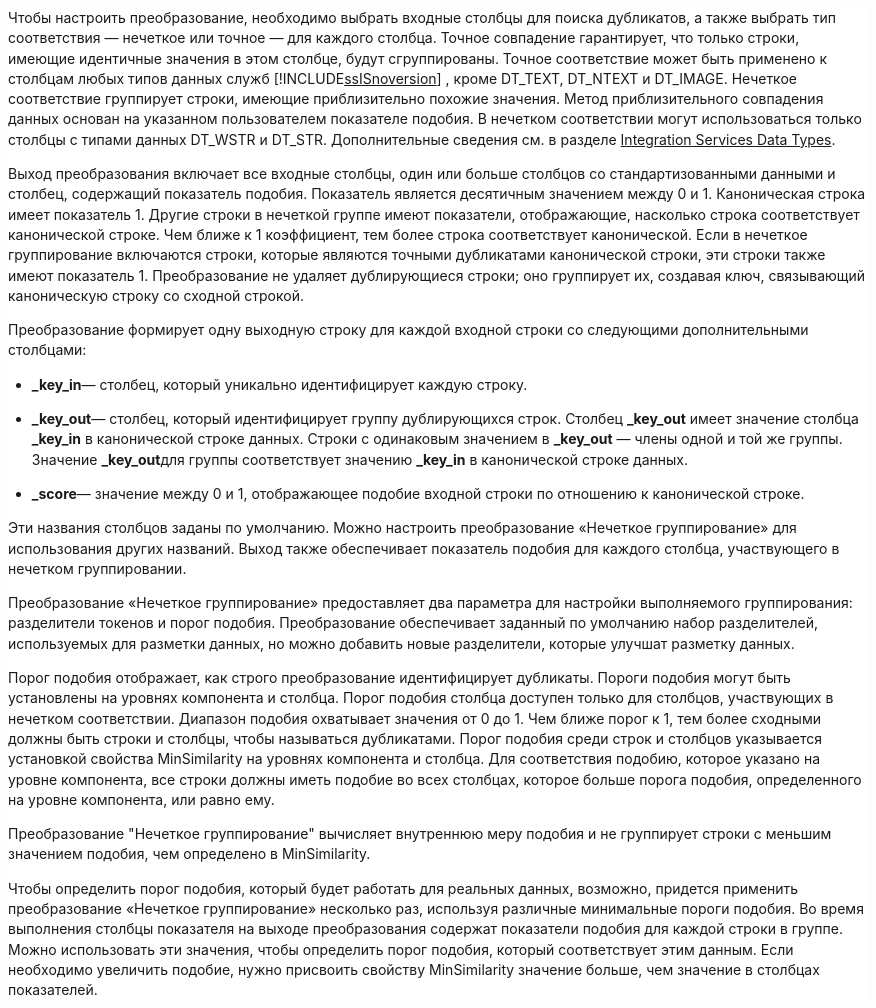  Чтобы настроить преобразование, необходимо выбрать входные столбцы для поиска дубликатов, а также выбрать тип соответствия — нечеткое или точное — для каждого столбца. Точное совпадение гарантирует, что только строки, имеющие идентичные значения в этом столбце, будут сгруппированы. Точное соответствие может быть применено к столбцам любых типов данных служб [!INCLUDE[ssISnoversion](../../../includes/ssisnoversion-md.md)] , кроме DT_TEXT, DT_NTEXT и DT_IMAGE. Нечеткое соответствие группирует строки, имеющие приблизительно похожие значения. Метод приблизительного совпадения данных основан на указанном пользователем показателе подобия. В нечетком соответствии могут использоваться только столбцы с типами данных DT_WSTR и DT_STR. Дополнительные сведения см. в разделе [Integration Services Data Types](../integration-services-data-types.md).  
  
 Выход преобразования включает все входные столбцы, один или больше столбцов со стандартизованными данными и столбец, содержащий показатель подобия. Показатель является десятичным значением между 0 и 1. Каноническая строка имеет показатель 1. Другие строки в нечеткой группе имеют показатели, отображающие, насколько строка соответствует канонической строке. Чем ближе к 1 коэффициент, тем более строка соответствует канонической. Если в нечеткое группирование включаются строки, которые являются точными дубликатами канонической строки, эти строки также имеют показатель 1. Преобразование не удаляет дублирующиеся строки; оно группирует их, создавая ключ, связывающий каноническую строку со сходной строкой.  
  
 Преобразование формирует одну выходную строку для каждой входной строки со следующими дополнительными столбцами:  
  
-   **_key_in**— столбец, который уникально идентифицирует каждую строку.  
  
-   **_key_out**— столбец, который идентифицирует группу дублирующихся строк. Столбец **_key_out** имеет значение столбца **_key_in** в канонической строке данных. Строки с одинаковым значением в **_key_out** — члены одной и той же группы. Значение **_key_out**для группы соответствует значению **_key_in** в канонической строке данных.  
  
-   **_score**— значение между 0 и 1, отображающее подобие входной строки по отношению к канонической строке.  
  
 Эти названия столбцов заданы по умолчанию. Можно настроить преобразование «Нечеткое группирование» для использования других названий. Выход также обеспечивает показатель подобия для каждого столбца, участвующего в нечетком группировании.  
  
 Преобразование «Нечеткое группирование» предоставляет два параметра для настройки выполняемого группирования: разделители токенов и порог подобия. Преобразование обеспечивает заданный по умолчанию набор разделителей, используемых для разметки данных, но можно добавить новые разделители, которые улучшат разметку данных.  
  
 Порог подобия отображает, как строго преобразование идентифицирует дубликаты. Пороги подобия могут быть установлены на уровнях компонента и столбца. Порог подобия столбца доступен только для столбцов, участвующих в нечетком соответствии. Диапазон подобия охватывает значения от 0 до 1. Чем ближе порог к 1, тем более сходными должны быть строки и столбцы, чтобы называться дубликатами. Порог подобия среди строк и столбцов указывается установкой свойства MinSimilarity на уровнях компонента и столбца. Для соответствия подобию, которое указано на уровне компонента, все строки должны иметь подобие во всех столбцах, которое больше порога подобия, определенного на уровне компонента, или равно ему.  
  
 Преобразование "Нечеткое группирование" вычисляет внутреннюю меру подобия и не группирует строки с меньшим значением подобия, чем определено в MinSimilarity.  
  
 Чтобы определить порог подобия, который будет работать для реальных данных, возможно, придется применить преобразование «Нечеткое группирование» несколько раз, используя различные минимальные пороги подобия. Во время выполнения столбцы показателя на выходе преобразования содержат показатели подобия для каждой строки в группе. Можно использовать эти значения, чтобы определить порог подобия, который соответствует этим данным. Если необходимо увеличить подобие, нужно присвоить свойству MinSimilarity значение больше, чем значение в столбцах показателей.  
  